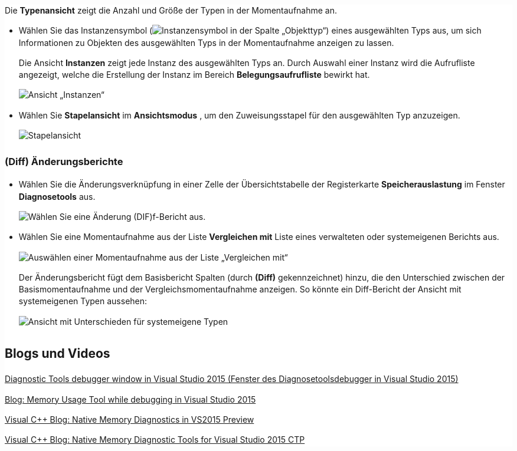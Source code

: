  Die **Typenansicht** zeigt die Anzahl und Größe der Typen in der Momentaufnahme an.  
  
- Wählen Sie das Instanzensymbol (![Instanzensymbol in der Spalte „Objekttyp“](../misc/media/dbg-mma-instancesicon.png "DBG_MMA_InstancesIcon")) eines ausgewählten Typs aus, um sich Informationen zu Objekten des ausgewählten Typs in der Momentaufnahme anzeigen zu lassen.  
  
     Die Ansicht **Instanzen** zeigt jede Instanz des ausgewählten Typs an. Durch Auswahl einer Instanz wird die Aufrufliste angezeigt, welche die Erstellung der Instanz im Bereich **Belegungsaufrufliste** bewirkt hat.  
  
     ![Ansicht „Instanzen“](../profiling/media/dbgdiag-mem-native-instances.png "DBGDIAG_MEM_Native_Instances")  
  
- Wählen Sie **Stapelansicht** im **Ansichtsmodus** , um den Zuweisungsstapel für den ausgewählten Typ anzuzeigen.  
  
     ![Stapelansicht](../profiling/media/dbgdiag-mem-native-stacksview.png "DBGDIAG_MEM_Native_StacksView")  
  
### <a name="change-diff-reports"></a>(Diff) Änderungsberichte  
  
- Wählen Sie die Änderungsverknüpfung in einer Zelle der Übersichtstabelle der Registerkarte **Speicherauslastung** im Fenster **Diagnosetools** aus.  
  
   ![Wählen Sie eine Änderung &#40;DIF&#41;f-Bericht aus.](../profiling/media/dbgdiag-mem-choosediffreport.png "DBGDIAG_MEM_ChooseDiffReport")  
  
- Wählen Sie eine Momentaufnahme aus der Liste **Vergleichen mit** Liste eines verwalteten oder systemeigenen Berichts aus.  
  
   ![Auswählen einer Momentaufnahme aus der Liste „Vergleichen mit“](../profiling/media/dbgdiag-mem-choosecompareto.png "DBGDIAG_MEM_ChooseCompareTo")  
  
  Der Änderungsbericht fügt dem Basisbericht Spalten (durch **(Diff)** gekennzeichnet) hinzu, die den Unterschied zwischen der Basismomentaufnahme und der Vergleichsmomentaufnahme anzeigen. So könnte ein Diff-Bericht der Ansicht mit systemeigenen Typen aussehen:  
  
  ![Ansicht mit Unterschieden für systemeigene Typen](../profiling/media/dbgdiag-mem-native-typesviewdiff.png "DBGDIAG_MEM_Native_TypesViewDiff")  
  
## <a name="blogs-and-videos"></a>Blogs und Videos  
 [Diagnostic Tools debugger window in Visual Studio 2015 (Fenster des Diagnosetoolsdebugger in Visual Studio 2015)](https://devblogs.microsoft.com/devops/diagnostic-tools-debugger-window-in-visual-studio-2015/)  
  
 [Blog: Memory Usage Tool while debugging in Visual Studio 2015](https://devblogs.microsoft.com/devops/memory-usage-tool-while-debugging-in-visual-studio-2015/)  
  
 [Visual C++ Blog: Native Memory Diagnostics in VS2015 Preview](https://devblogs.microsoft.com/cppblog/native-memory-diagnostics-in-vs2015-preview/)  
  
 [Visual C++ Blog: Native Memory Diagnostic Tools for Visual Studio 2015 CTP](https://devblogs.microsoft.com/cppblog/native-memory-diagnostic-tools-for-visual-studio-14-ctp/)

